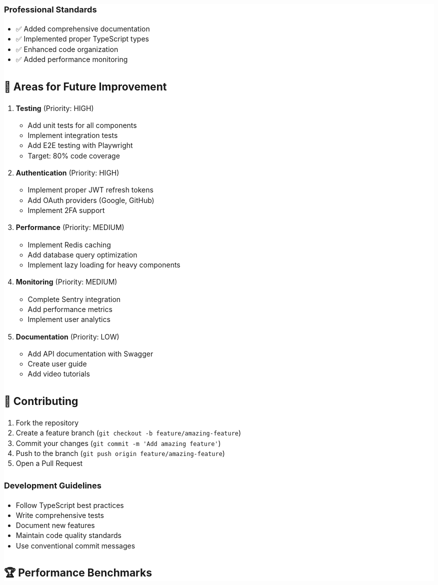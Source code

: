 ### Professional Standards
- ✅ Added comprehensive documentation
- ✅ Implemented proper TypeScript types
- ✅ Enhanced code organization
- ✅ Added performance monitoring

## 🎯 Areas for Future Improvement

1. **Testing** (Priority: HIGH)
   - Add unit tests for all components
   - Implement integration tests
   - Add E2E testing with Playwright
   - Target: 80% code coverage

2. **Authentication** (Priority: HIGH)
   - Implement proper JWT refresh tokens
   - Add OAuth providers (Google, GitHub)
   - Implement 2FA support

3. **Performance** (Priority: MEDIUM)
   - Implement Redis caching
   - Add database query optimization
   - Implement lazy loading for heavy components

4. **Monitoring** (Priority: MEDIUM)
   - Complete Sentry integration
   - Add performance metrics
   - Implement user analytics

5. **Documentation** (Priority: LOW)
   - Add API documentation with Swagger
   - Create user guide
   - Add video tutorials

## 🤝 Contributing

1. Fork the repository
2. Create a feature branch (`git checkout -b feature/amazing-feature`)
3. Commit your changes (`git commit -m 'Add amazing feature'`)
4. Push to the branch (`git push origin feature/amazing-feature`)
5. Open a Pull Request

### Development Guidelines
- Follow TypeScript best practices
- Write comprehensive tests
- Document new features
- Maintain code quality standards
- Use conventional commit messages

## 🏆 Performance Benchmarks
